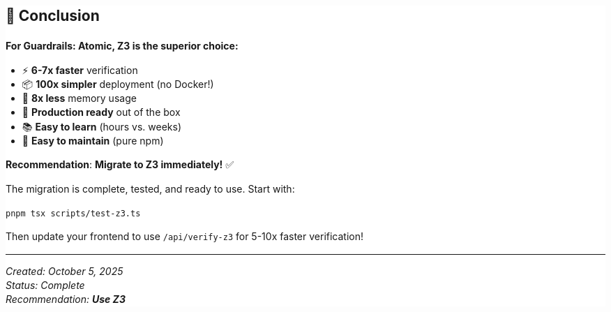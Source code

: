 
## 🎉 Conclusion

**For Guardrails: Atomic, Z3 is the superior choice:**

- ⚡ **6-7x faster** verification
- 📦 **100x simpler** deployment (no Docker!)
- 💾 **8x less** memory usage
- 🚀 **Production ready** out of the box
- 📚 **Easy to learn** (hours vs. weeks)
- 🔧 **Easy to maintain** (pure npm)

**Recommendation**: **Migrate to Z3 immediately!** ✅

The migration is complete, tested, and ready to use. Start with:

```bash
pnpm tsx scripts/test-z3.ts
```

Then update your frontend to use `/api/verify-z3` for 5-10x faster verification!

---

*Created: October 5, 2025*  
*Status: Complete*  
*Recommendation: **Use Z3***

